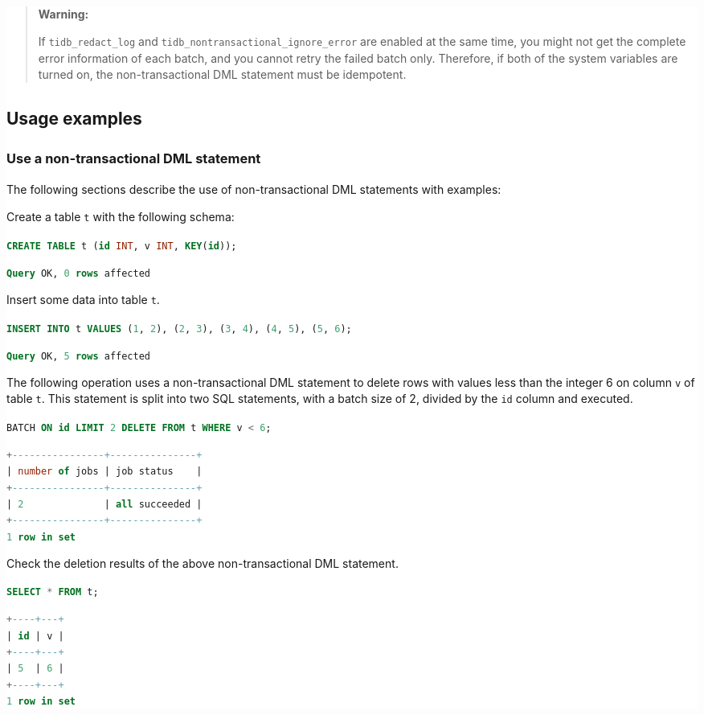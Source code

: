 > **Warning:**
>
> If `tidb_redact_log` and `tidb_nontransactional_ignore_error` are enabled at the same time, you might not get the complete error information of each batch, and you cannot retry the failed batch only. Therefore, if both of the system variables are turned on, the non-transactional DML statement must be idempotent.

## Usage examples

### Use a non-transactional DML statement

The following sections describe the use of non-transactional DML statements with examples:

Create a table `t` with the following schema:


```sql
CREATE TABLE t (id INT, v INT, KEY(id));
```

```sql
Query OK, 0 rows affected
```

Insert some data into table `t`.


```sql
INSERT INTO t VALUES (1, 2), (2, 3), (3, 4), (4, 5), (5, 6);
```

```sql
Query OK, 5 rows affected
```

The following operation uses a non-transactional DML statement to delete rows with values less than the integer 6 on column `v` of table `t`. This statement is split into two SQL statements, with a batch size of 2, divided by the `id` column and executed.


```sql
BATCH ON id LIMIT 2 DELETE FROM t WHERE v < 6;
```

```sql
+----------------+---------------+
| number of jobs | job status    |
+----------------+---------------+
| 2              | all succeeded |
+----------------+---------------+
1 row in set
```

Check the deletion results of the above non-transactional DML statement.


```sql
SELECT * FROM t;
```

```sql
+----+---+
| id | v |
+----+---+
| 5  | 6 |
+----+---+
1 row in set
```
